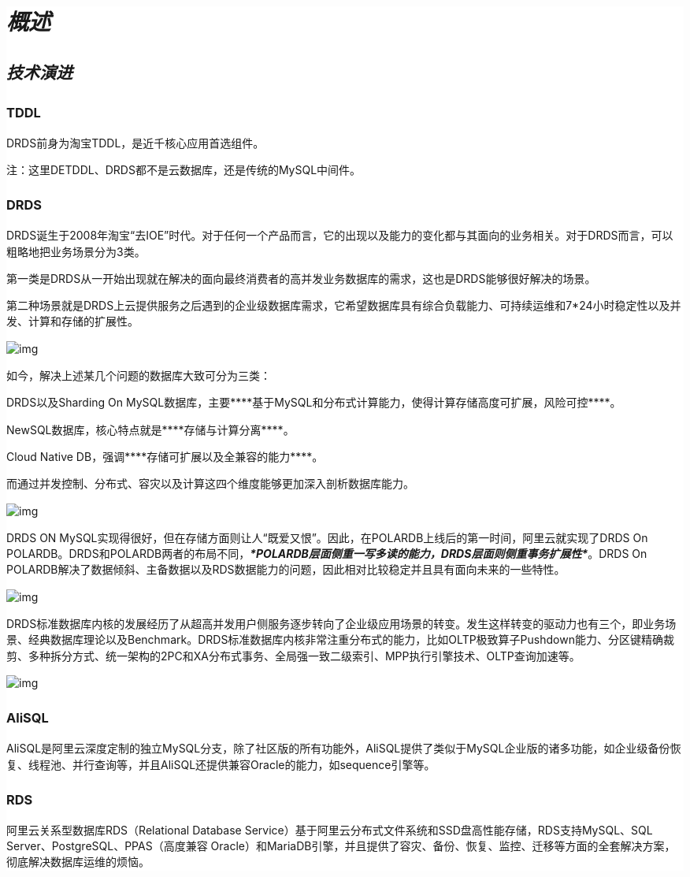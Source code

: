 # *概述*

## *技术演进*

### **TDDL**

DRDS前身为淘宝TDDL，是近千核心应用首选组件。

注：这里DETDDL、DRDS都不是云数据库，还是传统的MySQL中间件。

 

### **DRDS**

DRDS诞生于2008年淘宝“去IOE”时代。对于任何一个产品而言，它的出现以及能力的变化都与其面向的业务相关。对于DRDS而言，可以粗略地把业务场景分为3类。

第一类是DRDS从一开始出现就在解决的面向最终消费者的高并发业务数据库的需求，这也是DRDS能够很好解决的场景。

第二种场景就是DRDS上云提供服务之后遇到的企业级数据库需求，它希望数据库具有综合负载能力、可持续运维和7*24小时稳定性以及并发、计算和存储的扩展性。

![img](file:///C:\Users\大力\AppData\Local\Temp\ksohtml\wpsB82E.tmp.jpg) 

如今，解决上述某几个问题的数据库大致可分为三类：

DRDS以及Sharding On MySQL数据库，主要***\*基于MySQL和分布式计算能力，使得计算存储高度可扩展，风险可控\****。

NewSQL数据库，核心特点就是***\*存储与计算分离\****。

Cloud Native DB，强调***\*存储可扩展以及全兼容的能力\****。

而通过并发控制、分布式、容灾以及计算这四个维度能够更加深入剖析数据库能力。

![img](file:///C:\Users\大力\AppData\Local\Temp\ksohtml\wpsB83F.tmp.jpg) 

DRDS ON MySQL实现得很好，但在存储方面则让人“既爱又恨”。因此，在POLARDB上线后的第一时间，阿里云就实现了DRDS On POLARDB。DRDS和POLARDB两者的布局不同，***\*POLARDB层面侧重一写多读的能力，DRDS层面则侧重事务扩展性\****。DRDS On POLARDB解决了数据倾斜、主备数据以及RDS数据能力的问题，因此相对比较稳定并且具有面向未来的一些特性。

![img](file:///C:\Users\大力\AppData\Local\Temp\ksohtml\wpsB840.tmp.jpg) 

DRDS标准数据库内核的发展经历了从超高并发用户侧服务逐步转向了企业级应用场景的转变。发生这样转变的驱动力也有三个，即业务场景、经典数据库理论以及Benchmark。DRDS标准数据库内核非常注重分布式的能力，比如OLTP极致算子Pushdown能力、分区键精确裁剪、多种拆分方式、统一架构的2PC和XA分布式事务、全局强一致二级索引、MPP执行引擎技术、OLTP查询加速等。

![img](file:///C:\Users\大力\AppData\Local\Temp\ksohtml\wpsB841.tmp.jpg) 

### **AliSQL**

AliSQL是阿里云深度定制的独立MySQL分支，除了社区版的所有功能外，AliSQL提供了类似于MySQL企业版的诸多功能，如企业级备份恢复、线程池、并行查询等，并且AliSQL还提供兼容Oracle的能力，如sequence引擎等。

 

### **RDS**

阿里云关系型数据库RDS（Relational Database Service）基于阿里云分布式文件系统和SSD盘高性能存储，RDS支持MySQL、SQL Server、PostgreSQL、PPAS（高度兼容 Oracle）和MariaDB引擎，并且提供了容灾、备份、恢复、监控、迁移等方面的全套解决方案，彻底解决数据库运维的烦恼。
